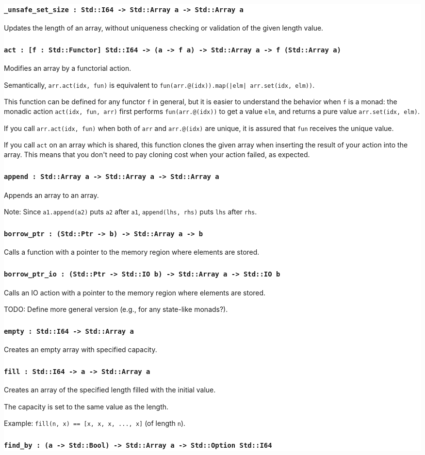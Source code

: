 ### `_unsafe_set_size : Std::I64 -> Std::Array a -> Std::Array a`

Updates the length of an array, without uniqueness checking or validation of the given length value.

### `act : [f : Std::Functor] Std::I64 -> (a -> f a) -> Std::Array a -> f (Std::Array a)`

Modifies an array by a functorial action.

Semantically, `arr.act(idx, fun)` is equivalent to `fun(arr.@(idx)).map(|elm| arr.set(idx, elm))`.

This function can be defined for any functor `f` in general, but it is easier to understand the behavior when `f` is a monad:
the monadic action `act(idx, fun, arr)` first performs `fun(arr.@(idx))` to get a value `elm`, and returns a pure value `arr.set(idx, elm)`.

If you call `arr.act(idx, fun)` when both of `arr` and `arr.@(idx)` are unique, it is assured that `fun` receives the unique value.

If you call `act` on an array which is shared, this function clones the given array when inserting the result of your action into the array.
This means that you don't need to pay cloning cost when your action failed, as expected.

### `append : Std::Array a -> Std::Array a -> Std::Array a`

Appends an array to an array.

Note: Since `a1.append(a2)` puts `a2` after `a1`, `append(lhs, rhs)` puts `lhs` after `rhs`.

### `borrow_ptr : (Std::Ptr -> b) -> Std::Array a -> b`

Calls a function with a pointer to the memory region where elements are stored.

### `borrow_ptr_io : (Std::Ptr -> Std::IO b) -> Std::Array a -> Std::IO b`

Calls an IO action with a pointer to the memory region where elements are stored.

TODO: Define more general version (e.g., for any state-like monads?).

### `empty : Std::I64 -> Std::Array a`

Creates an empty array with specified capacity.

### `fill : Std::I64 -> a -> Std::Array a`

Creates an array of the specified length filled with the initial value.

The capacity is set to the same value as the length.

Example: `fill(n, x) == [x, x, x, ..., x]` (of length `n`).

### `find_by : (a -> Std::Bool) -> Std::Array a -> Std::Option Std::I64`

